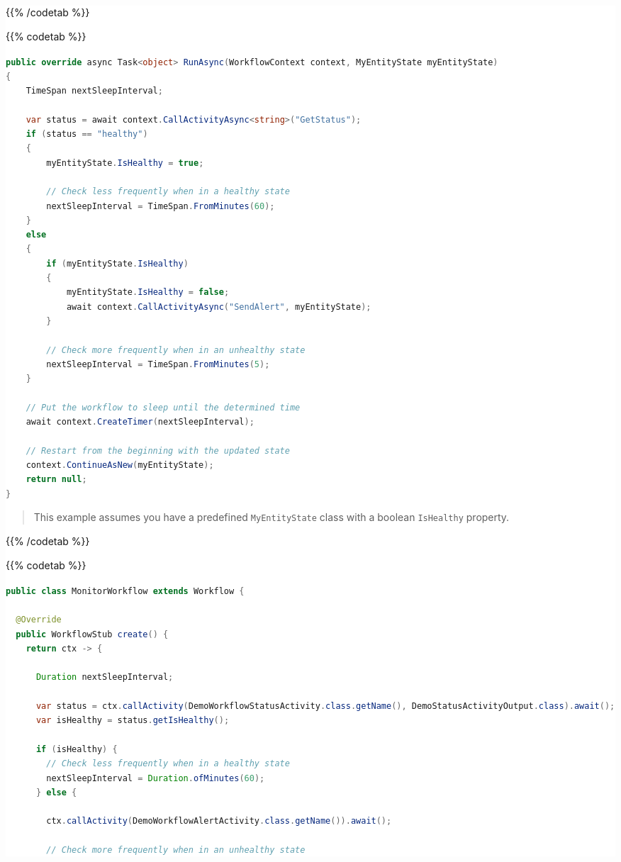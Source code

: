 {{% /codetab %}}

{{% codetab %}}


```csharp
public override async Task<object> RunAsync(WorkflowContext context, MyEntityState myEntityState)
{
    TimeSpan nextSleepInterval;

    var status = await context.CallActivityAsync<string>("GetStatus");
    if (status == "healthy")
    {
        myEntityState.IsHealthy = true;

        // Check less frequently when in a healthy state
        nextSleepInterval = TimeSpan.FromMinutes(60);
    }
    else
    {
        if (myEntityState.IsHealthy)
        {
            myEntityState.IsHealthy = false;
            await context.CallActivityAsync("SendAlert", myEntityState);
        }

        // Check more frequently when in an unhealthy state
        nextSleepInterval = TimeSpan.FromMinutes(5);
    }

    // Put the workflow to sleep until the determined time
    await context.CreateTimer(nextSleepInterval);

    // Restart from the beginning with the updated state
    context.ContinueAsNew(myEntityState);
    return null;
}
```

> This example assumes you have a predefined `MyEntityState` class with a boolean `IsHealthy` property.

{{% /codetab %}}

{{% codetab %}}


```java
public class MonitorWorkflow extends Workflow {

  @Override
  public WorkflowStub create() {
    return ctx -> {

      Duration nextSleepInterval;

      var status = ctx.callActivity(DemoWorkflowStatusActivity.class.getName(), DemoStatusActivityOutput.class).await();
      var isHealthy = status.getIsHealthy();

      if (isHealthy) {
        // Check less frequently when in a healthy state
        nextSleepInterval = Duration.ofMinutes(60);
      } else {

        ctx.callActivity(DemoWorkflowAlertActivity.class.getName()).await();

        // Check more frequently when in an unhealthy state
```